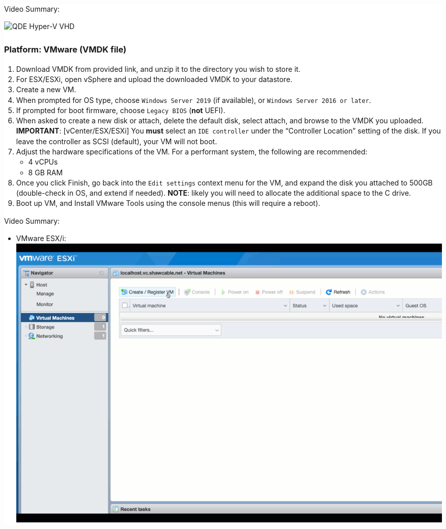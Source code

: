 Video Summary:

![QDE Hyper-V VHD](/assets/images/quickdeploy/QDE-hyperv.gif)

### Platform: VMware (VMDK file)

1. Download VMDK from provided link, and unzip it to the directory you wish to store it.
2. For ESX/ESXi, open vSphere and upload the downloaded VMDK to your datastore.
3. Create a new VM.
4. When prompted for OS type, choose `Windows Server 2019` (if available), or `Windows Server 2016 or later`.
5. If prompted for boot firmware, choose `Legacy BIOS` (**not** UEFI).
6. When asked to create a new disk or attach, delete the default disk, select attach, and browse to the VMDK you uploaded. **IMPORTANT**: [vCenter/ESX/ESXi] You **must** select an `IDE controller` under the “Controller Location” setting of the disk. If you leave the controller as SCSI (default), your VM will not boot.
7. Adjust the hardware specifications of the VM. For a performant system, the following are recommended:
    - 4 vCPUs
    - 8 GB RAM
8. Once you click Finish, go back into the `Edit settings` context menu for the VM, and expand the disk you attached to 500GB (double-check in OS, and extend if needed). **NOTE**: likely you will need to allocate the additional space to the C drive.
9. Boot up VM, and Install VMware Tools using the console menus (this will require a reboot).

Video Summary:

* VMware ESX/i:
![QDE VMware VMDK](/assets/images/quickdeploy/QDE-vmdk-esx.gif)

